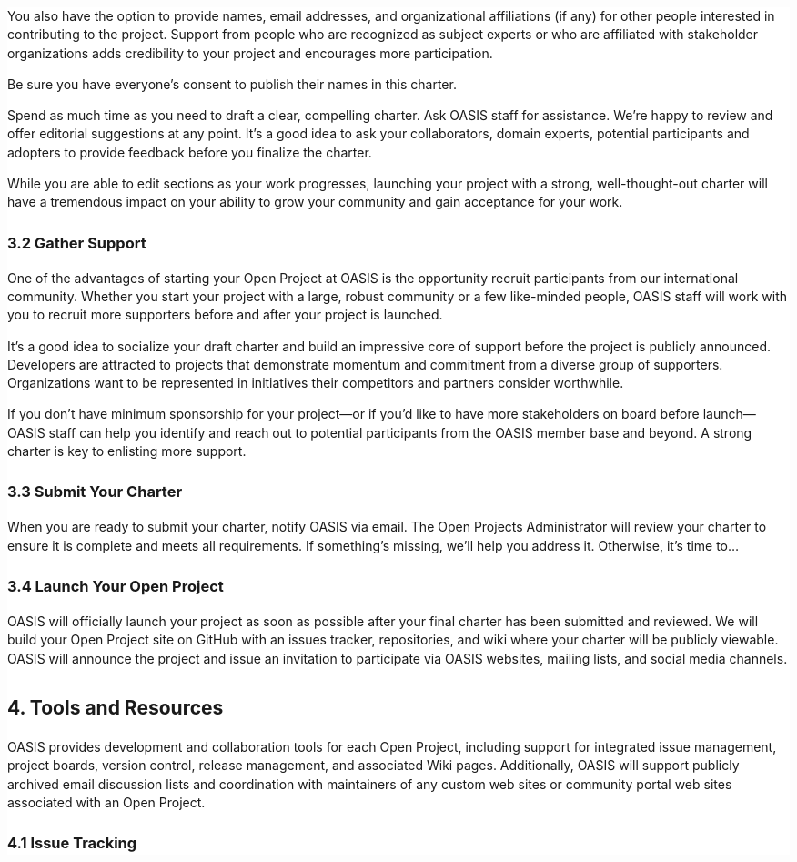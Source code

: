 You also have the option to provide names, email addresses, and organizational affiliations (if any) for other people interested in contributing to the project. Support from people who are recognized as subject experts or who are affiliated with stakeholder organizations adds credibility to your project and encourages more participation.

Be sure you have everyone’s consent to publish their names in this charter.
 
Spend as much time as you need to draft a clear, compelling charter. Ask OASIS staff for assistance. We’re happy to review and offer editorial suggestions at any point. It’s a good idea to ask your collaborators, domain experts, potential participants and adopters to provide feedback before you finalize the charter.

While you are able to edit sections as your work progresses, launching your project with a strong, well-thought-out charter will have a tremendous impact on your ability to grow your community and gain acceptance for your work.

### 3.2 Gather Support 

One of the advantages of starting your Open Project at OASIS is the opportunity recruit participants from our international community. Whether you start your project with a large, robust community or a few like-minded people, OASIS staff will work with you to recruit more supporters before and after your project is launched.

It’s a good idea to socialize your draft charter and build an impressive core of support before the project is publicly announced. Developers are attracted to projects that demonstrate momentum and commitment from a diverse group of supporters. Organizations want to be represented in initiatives their competitors and partners consider worthwhile.

If you don’t have minimum sponsorship for your project—or if you’d like to have more stakeholders on board before launch—OASIS staff can help you identify and reach out to potential participants from the OASIS member base and beyond. A strong charter is key to enlisting more support. 

### 3.3 Submit Your Charter 

When you are ready to submit your charter, notify OASIS via email. The Open Projects Administrator will review your charter to ensure it is complete and meets all requirements. If something’s missing, we’ll help you address it. Otherwise, it’s time to…

### 3.4 Launch Your Open Project 

OASIS will officially launch your project as soon as possible after your final charter has been submitted and reviewed. We will build your Open Project site on GitHub with an issues tracker, repositories, and wiki where your charter will be publicly viewable. OASIS will announce the project and issue an invitation to participate via OASIS websites, mailing lists, and social media channels.


## 4.  Tools and Resources 

OASIS provides development and collaboration tools for each Open Project, including support for integrated issue management, project boards, version control, release management, and associated Wiki pages.  Additionally, OASIS will support publicly archived email discussion lists and coordination with maintainers of any custom web sites or community portal web sites associated with an Open Project.

### 4.1 Issue Tracking
